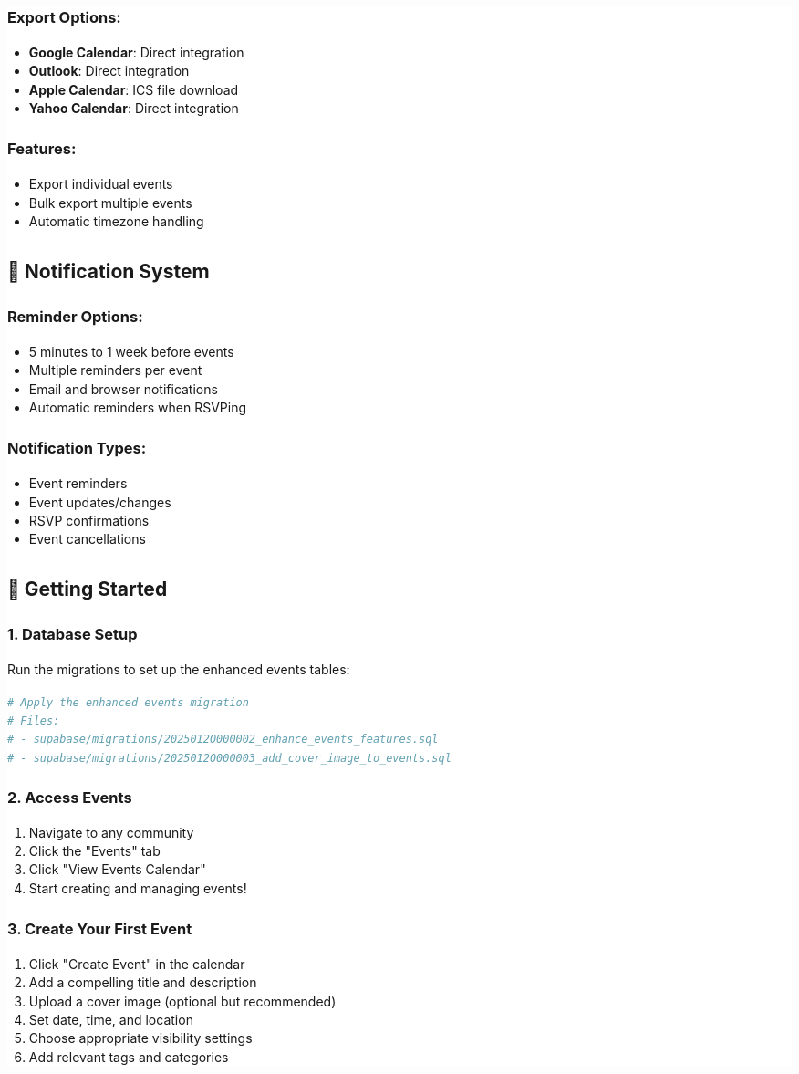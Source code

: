 ### Export Options:
- **Google Calendar**: Direct integration
- **Outlook**: Direct integration  
- **Apple Calendar**: ICS file download
- **Yahoo Calendar**: Direct integration

### Features:
- Export individual events
- Bulk export multiple events
- Automatic timezone handling

## 🔔 Notification System

### Reminder Options:
- 5 minutes to 1 week before events
- Multiple reminders per event
- Email and browser notifications
- Automatic reminders when RSVPing

### Notification Types:
- Event reminders
- Event updates/changes
- RSVP confirmations
- Event cancellations

## 🎯 Getting Started

### 1. Database Setup
Run the migrations to set up the enhanced events tables:
```bash
# Apply the enhanced events migration
# Files: 
# - supabase/migrations/20250120000002_enhance_events_features.sql
# - supabase/migrations/20250120000003_add_cover_image_to_events.sql
```

### 2. Access Events
1. Navigate to any community
2. Click the "Events" tab
3. Click "View Events Calendar"
4. Start creating and managing events!

### 3. Create Your First Event
1. Click "Create Event" in the calendar
2. Add a compelling title and description
3. Upload a cover image (optional but recommended)
4. Set date, time, and location
5. Choose appropriate visibility settings
6. Add relevant tags and categories
